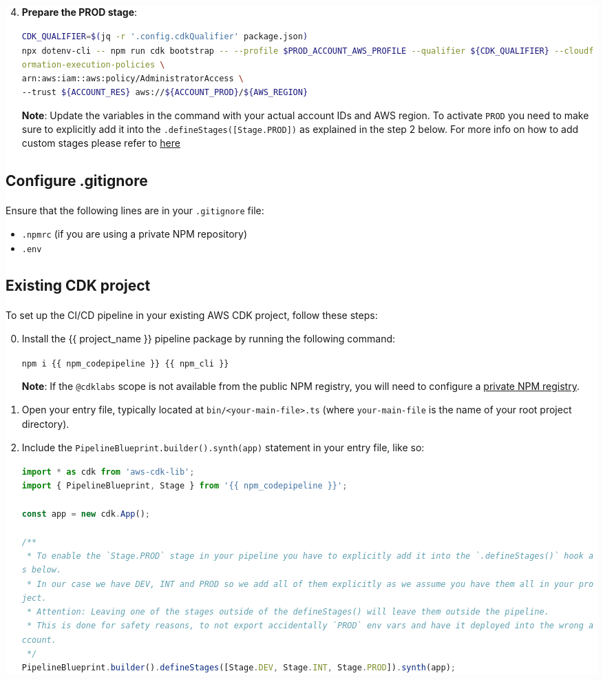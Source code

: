 4. **Prepare the PROD stage**:

   ```bash
   CDK_QUALIFIER=$(jq -r '.config.cdkQualifier' package.json)
   npx dotenv-cli -- npm run cdk bootstrap -- --profile $PROD_ACCOUNT_AWS_PROFILE --qualifier ${CDK_QUALIFIER} --cloudformation-execution-policies \
   arn:aws:iam::aws:policy/AdministratorAccess \
   --trust ${ACCOUNT_RES} aws://${ACCOUNT_PROD}/${AWS_REGION}
   ```

   **Note**: Update the variables in the command with your actual account IDs and AWS region. To activate `PROD` you need to make sure to explicitly add it into the `.defineStages([Stage.PROD])` as explained in the step 2 below. For more info on how to add custom stages please refer to [here](../developer_guides/cd.md#how-to-define-custom-stages)

## Configure .gitignore

Ensure that the following lines are in your `.gitignore` file:

- `.npmrc` (if you are using a private NPM repository)
- `.env`

## Existing CDK project

To set up the CI/CD pipeline in your existing AWS CDK project, follow these steps:

0. Install the {{ project_name }} pipeline package by running the following command:

   ```bash
   npm i {{ npm_codepipeline }} {{ npm_cli }}
   ```

   **Note**: If the `@cdklabs` scope is not available from the public NPM registry, you will need to configure a [private NPM registry](../developer_guides/private_npm_registry.md).

1. Open your entry file, typically located at `bin/<your-main-file>.ts` (where `your-main-file` is the name of your root project directory).

2. Include the `PipelineBlueprint.builder().synth(app)` statement in your entry file, like so:

   ```typescript
   import * as cdk from 'aws-cdk-lib';
   import { PipelineBlueprint, Stage } from '{{ npm_codepipeline }}';

   const app = new cdk.App();

   /**
    * To enable the `Stage.PROD` stage in your pipeline you have to explicitly add it into the `.defineStages()` hook as below.
    * In our case we have DEV, INT and PROD so we add all of them explicitly as we assume you have them all in your project.
    * Attention: Leaving one of the stages outside of the defineStages() will leave them outside the pipeline.
    * This is done for safety reasons, to not export accidentally `PROD` env vars and have it deployed into the wrong account.
    */
   PipelineBlueprint.builder().defineStages([Stage.DEV, Stage.INT, Stage.PROD]).synth(app);
   ```

